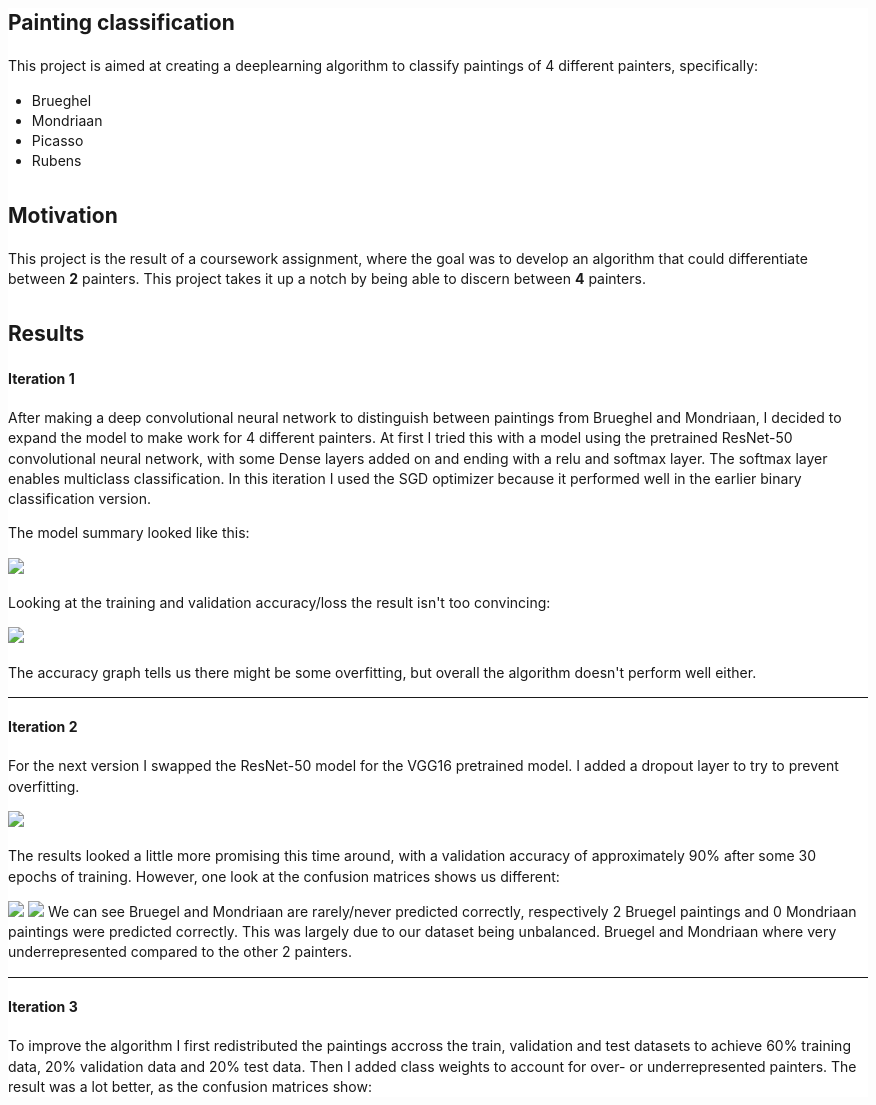 ## Painting classification
This project is aimed at creating a deeplearning algorithm to classify paintings of 4 different painters, specifically:
* Brueghel
* Mondriaan
* Picasso
* Rubens

## Motivation
This project is the result of a coursework assignment, where the goal was to develop an algorithm that could differentiate between **2** painters. This project takes it up a notch by being able to discern between **4** painters.

## Results
#### Iteration 1
After making a deep convolutional neural network to distinguish between paintings from Brueghel and Mondriaan, I decided to expand the model to make work for 4 different painters.
At first I tried this with a model using the pretrained ResNet-50 convolutional neural network, with some Dense layers added on and ending with a relu and softmax layer.
The softmax layer enables multiclass classification. In this iteration I used the SGD optimizer because it performed well in the earlier binary classification version.

The model summary looked like this:

<img src="https://i.imgur.com/9Nq47zr.png" width=600>

Looking at the training and validation accuracy/loss the result isn't too convincing:

<img src="https://i.imgur.com/5I3rEpL.png" width=400>

The accuracy graph tells us there might be some overfitting, but overall the algorithm doesn't perform well either.

---
#### Iteration 2
For the next version I swapped the ResNet-50 model for the VGG16 pretrained model. I added a dropout layer to try to prevent overfitting.

<img src="https://i.imgur.com/GlSAB8t.png" width=600>

The results looked a little more promising this time around, with a validation accuracy of approximately 90% after some 30 epochs of training. However, one look at the confusion matrices shows us different:

<img src="https://i.imgur.com/xuwGzY9.png" width=400> <img src="https://i.imgur.com/13dzN0q.png" width=600>
We can see Bruegel and Mondriaan are rarely/never predicted correctly, respectively 2 Bruegel paintings and 0 Mondriaan paintings were predicted correctly. This was largely due to our dataset being unbalanced. Bruegel and Mondriaan where very underrepresented compared to the other 2 painters.

---
#### Iteration 3
To improve the algorithm I first redistributed the paintings accross the train, validation and test datasets to achieve 60% training data, 20% validation data and 20% test data. Then I added class weights to account for over- or underrepresented painters. The result was a lot better, as the confusion matrices show:
